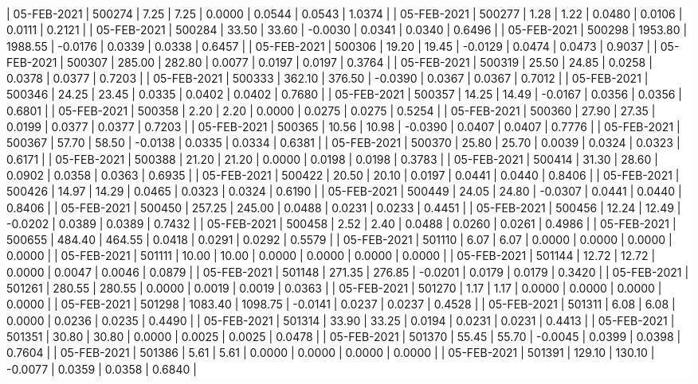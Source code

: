 | 05-FEB-2021 | 500274 | 7.25 | 7.25 | 0.0000 | 0.0544 | 0.0543 | 1.0374 |
| 05-FEB-2021 | 500277 | 1.28 | 1.22 | 0.0480 | 0.0106 | 0.0111 | 0.2121 |
| 05-FEB-2021 | 500284 | 33.50 | 33.60 | -0.0030 | 0.0341 | 0.0340 | 0.6496 |
| 05-FEB-2021 | 500298 | 1953.80 | 1988.55 | -0.0176 | 0.0339 | 0.0338 | 0.6457 |
| 05-FEB-2021 | 500306 | 19.20 | 19.45 | -0.0129 | 0.0474 | 0.0473 | 0.9037 |
| 05-FEB-2021 | 500307 | 285.00 | 282.80 | 0.0077 | 0.0197 | 0.0197 | 0.3764 |
| 05-FEB-2021 | 500319 | 25.50 | 24.85 | 0.0258 | 0.0378 | 0.0377 | 0.7203 |
| 05-FEB-2021 | 500333 | 362.10 | 376.50 | -0.0390 | 0.0367 | 0.0367 | 0.7012 |
| 05-FEB-2021 | 500346 | 24.25 | 23.45 | 0.0335 | 0.0402 | 0.0402 | 0.7680 |
| 05-FEB-2021 | 500357 | 14.25 | 14.49 | -0.0167 | 0.0356 | 0.0356 | 0.6801 |
| 05-FEB-2021 | 500358 | 2.20 | 2.20 | 0.0000 | 0.0275 | 0.0275 | 0.5254 |
| 05-FEB-2021 | 500360 | 27.90 | 27.35 | 0.0199 | 0.0377 | 0.0377 | 0.7203 |
| 05-FEB-2021 | 500365 | 10.56 | 10.98 | -0.0390 | 0.0407 | 0.0407 | 0.7776 |
| 05-FEB-2021 | 500367 | 57.70 | 58.50 | -0.0138 | 0.0335 | 0.0334 | 0.6381 |
| 05-FEB-2021 | 500370 | 25.80 | 25.70 | 0.0039 | 0.0324 | 0.0323 | 0.6171 |
| 05-FEB-2021 | 500388 | 21.20 | 21.20 | 0.0000 | 0.0198 | 0.0198 | 0.3783 |
| 05-FEB-2021 | 500414 | 31.30 | 28.60 | 0.0902 | 0.0358 | 0.0363 | 0.6935 |
| 05-FEB-2021 | 500422 | 20.50 | 20.10 | 0.0197 | 0.0441 | 0.0440 | 0.8406 |
| 05-FEB-2021 | 500426 | 14.97 | 14.29 | 0.0465 | 0.0323 | 0.0324 | 0.6190 |
| 05-FEB-2021 | 500449 | 24.05 | 24.80 | -0.0307 | 0.0441 | 0.0440 | 0.8406 |
| 05-FEB-2021 | 500450 | 257.25 | 245.00 | 0.0488 | 0.0231 | 0.0233 | 0.4451 |
| 05-FEB-2021 | 500456 | 12.24 | 12.49 | -0.0202 | 0.0389 | 0.0389 | 0.7432 |
| 05-FEB-2021 | 500458 | 2.52 | 2.40 | 0.0488 | 0.0260 | 0.0261 | 0.4986 |
| 05-FEB-2021 | 500655 | 484.40 | 464.55 | 0.0418 | 0.0291 | 0.0292 | 0.5579 |
| 05-FEB-2021 | 501110 | 6.07 | 6.07 | 0.0000 | 0.0000 | 0.0000 | 0.0000 |
| 05-FEB-2021 | 501111 | 10.00 | 10.00 | 0.0000 | 0.0000 | 0.0000 | 0.0000 |
| 05-FEB-2021 | 501144 | 12.72 | 12.72 | 0.0000 | 0.0047 | 0.0046 | 0.0879 |
| 05-FEB-2021 | 501148 | 271.35 | 276.85 | -0.0201 | 0.0179 | 0.0179 | 0.3420 |
| 05-FEB-2021 | 501261 | 280.55 | 280.55 | 0.0000 | 0.0019 | 0.0019 | 0.0363 |
| 05-FEB-2021 | 501270 | 1.17 | 1.17 | 0.0000 | 0.0000 | 0.0000 | 0.0000 |
| 05-FEB-2021 | 501298 | 1083.40 | 1098.75 | -0.0141 | 0.0237 | 0.0237 | 0.4528 |
| 05-FEB-2021 | 501311 | 6.08 | 6.08 | 0.0000 | 0.0236 | 0.0235 | 0.4490 |
| 05-FEB-2021 | 501314 | 33.90 | 33.25 | 0.0194 | 0.0231 | 0.0231 | 0.4413 |
| 05-FEB-2021 | 501351 | 30.80 | 30.80 | 0.0000 | 0.0025 | 0.0025 | 0.0478 |
| 05-FEB-2021 | 501370 | 55.45 | 55.70 | -0.0045 | 0.0399 | 0.0398 | 0.7604 |
| 05-FEB-2021 | 501386 | 5.61 | 5.61 | 0.0000 | 0.0000 | 0.0000 | 0.0000 |
| 05-FEB-2021 | 501391 | 129.10 | 130.10 | -0.0077 | 0.0359 | 0.0358 | 0.6840 |